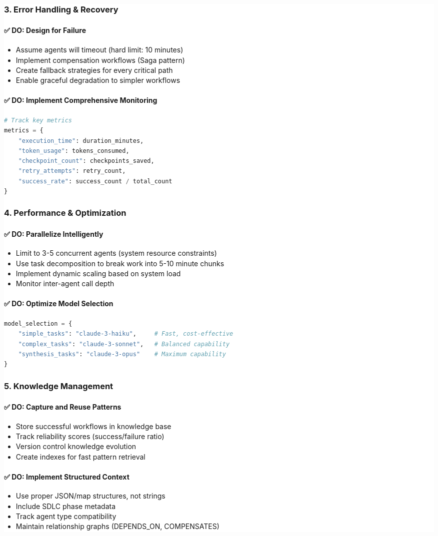 ### 3. Error Handling & Recovery

#### ✅ DO: Design for Failure
- Assume agents will timeout (hard limit: 10 minutes)
- Implement compensation workflows (Saga pattern)
- Create fallback strategies for every critical path
- Enable graceful degradation to simpler workflows

#### ✅ DO: Implement Comprehensive Monitoring
```python
# Track key metrics
metrics = {
    "execution_time": duration_minutes,
    "token_usage": tokens_consumed,
    "checkpoint_count": checkpoints_saved,
    "retry_attempts": retry_count,
    "success_rate": success_count / total_count
}
```

### 4. Performance & Optimization

#### ✅ DO: Parallelize Intelligently
- Limit to 3-5 concurrent agents (system resource constraints)
- Use task decomposition to break work into 5-10 minute chunks
- Implement dynamic scaling based on system load
- Monitor inter-agent call depth

#### ✅ DO: Optimize Model Selection
```python
model_selection = {
    "simple_tasks": "claude-3-haiku",     # Fast, cost-effective
    "complex_tasks": "claude-3-sonnet",   # Balanced capability
    "synthesis_tasks": "claude-3-opus"    # Maximum capability
}
```

### 5. Knowledge Management

#### ✅ DO: Capture and Reuse Patterns
- Store successful workflows in knowledge base
- Track reliability scores (success/failure ratio)
- Version control knowledge evolution
- Create indexes for fast pattern retrieval

#### ✅ DO: Implement Structured Context
- Use proper JSON/map structures, not strings
- Include SDLC phase metadata
- Track agent type compatibility
- Maintain relationship graphs (DEPENDS_ON, COMPENSATES)
